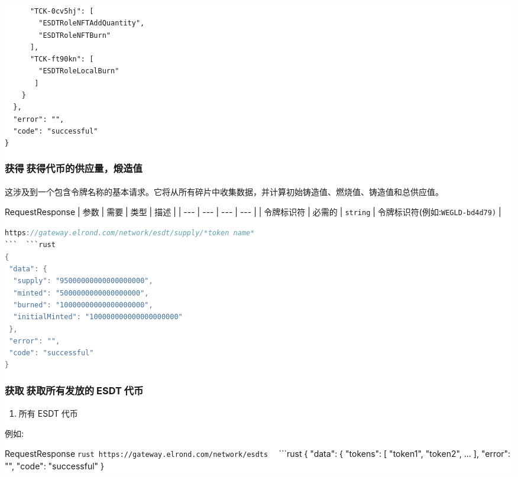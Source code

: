 ``` 
      "TCK-0cv5hj": [
        "ESDTRoleNFTAddQuantity",
        "ESDTRoleNFTBurn"
      ],
      "TCK-ft90kn": [
        "ESDTRoleLocalBurn"
       ] 
    }
  },
  "error": "",
  "code": "successful"
} 
``` 

### 获得 **获得代币的供应量，煅造值**

这涉及到一个包含令牌名称的基本请求。它将从所有碎片中收集数据，并计算初始铸造值、燃烧值、铸造值和总供应值。

RequestResponse | 参数 | 需要 | 类型 | 描述 |
| --- | --- | --- | --- |
| 令牌标识符 | 必需的 | `string` | 令牌标识符(例如:`WEGLD-bd4d79)` |

```rust
https://gateway.elrond.com/network/esdt/supply/*token name* 
```  ```rust
{
 "data": {
  "supply": "95000000000000000000",
  "minted": "5000000000000000000",
  "burned": "10000000000000000000",
  "initialMinted": "100000000000000000000"
 },
 "error": "",
 "code": "successful"
} 
``` 

### 获取 **获取所有发放的 ESDT 代币**

1.  所有 ESDT 代币

例如:

RequestResponse ```rust
https://gateway.elrond.com/network/esdts 
```  ```rust
{
  "data": {
    "tokens": [
      "token1",
      "token2",
      ...
    ],
  "error": "",
  "code": "successful"
} 
``` 
